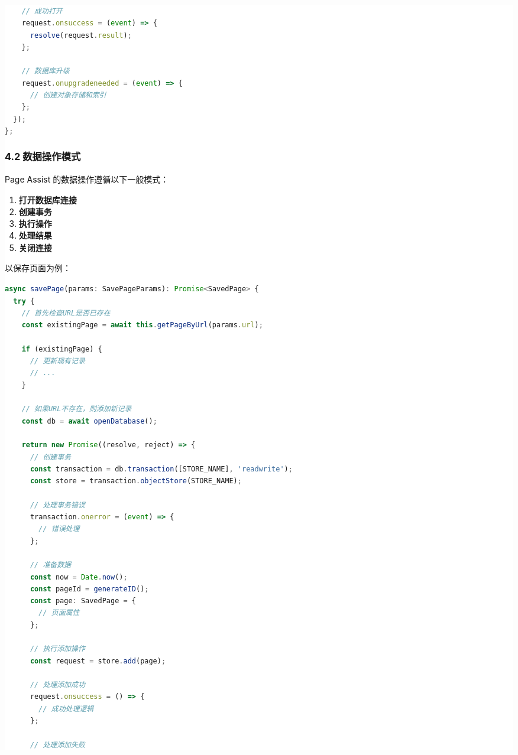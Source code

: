 ```typescript
    // 成功打开
    request.onsuccess = (event) => {
      resolve(request.result);
    };
    
    // 数据库升级
    request.onupgradeneeded = (event) => {
      // 创建对象存储和索引
    };
  });
};
```

### 4.2 数据操作模式

Page Assist 的数据操作遵循以下一般模式：

1. **打开数据库连接**
2. **创建事务**
3. **执行操作**
4. **处理结果**
5. **关闭连接**

以保存页面为例：

```typescript
async savePage(params: SavePageParams): Promise<SavedPage> {
  try {
    // 首先检查URL是否已存在
    const existingPage = await this.getPageByUrl(params.url);
    
    if (existingPage) {
      // 更新现有记录
      // ...
    }
    
    // 如果URL不存在，则添加新记录
    const db = await openDatabase();
    
    return new Promise((resolve, reject) => {
      // 创建事务
      const transaction = db.transaction([STORE_NAME], 'readwrite');
      const store = transaction.objectStore(STORE_NAME);
      
      // 处理事务错误
      transaction.onerror = (event) => {
        // 错误处理
      };
      
      // 准备数据
      const now = Date.now();
      const pageId = generateID();
      const page: SavedPage = {
        // 页面属性
      };
      
      // 执行添加操作
      const request = store.add(page);
      
      // 处理添加成功
      request.onsuccess = () => {
        // 成功处理逻辑
      };
      
      // 处理添加失败
```

  [key: string]: any;